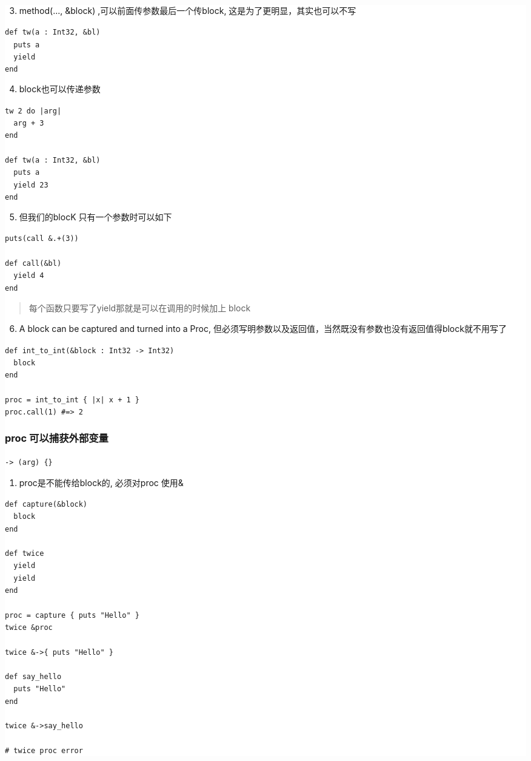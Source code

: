   3. method(..., &block) ,可以前面传参数最后一个传block, 这是为了更明显，其实也可以不写
  ```
  def tw(a : Int32, &bl)
    puts a
    yield
  end
  ```
  4. block也可以传递参数
  ```
  tw 2 do |arg| 
    arg + 3
  end

  def tw(a : Int32, &bl)
    puts a
    yield 23
  end 
  ```
  5. 但我们的blocK 只有一个参数时可以如下
  ```
  puts(call &.+(3))

  def call(&bl) 
    yield 4
  end
  ```
  > 每个函数只要写了yield那就是可以在调用的时候加上 block
  6. A block can be captured and turned into a Proc, 但必须写明参数以及返回值，当然既没有参数也没有返回值得block就不用写了
  ```
  def int_to_int(&block : Int32 -> Int32)
    block
  end

  proc = int_to_int { |x| x + 1 }
  proc.call(1) #=> 2
  ```
  ### proc 可以捕获外部变量
  ```
  -> (arg) {}
  ```
  1. proc是不能传给block的, 必须对proc 使用&
  ```
  def capture(&block)
    block
  end

  def twice
    yield
    yield
  end

  proc = capture { puts "Hello" }
  twice &proc

  twice &->{ puts "Hello" }

  def say_hello
    puts "Hello"
  end

  twice &->say_hello

  # twice proc error
  ```
